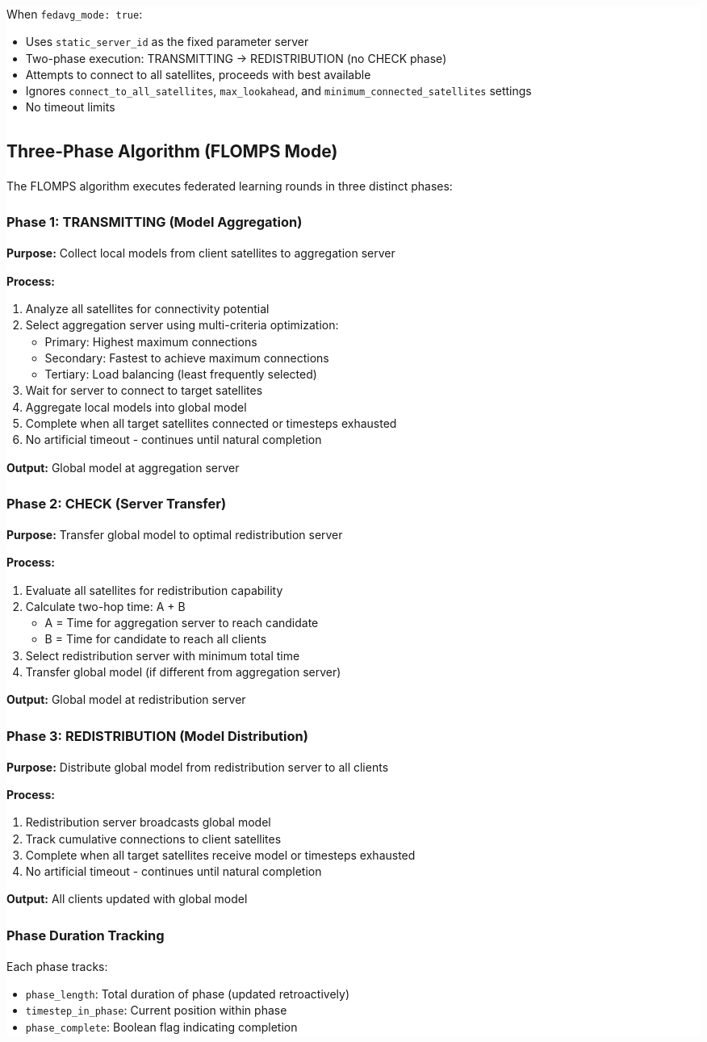 When `fedavg_mode: true`:
- Uses `static_server_id` as the fixed parameter server
- Two-phase execution: TRANSMITTING → REDISTRIBUTION (no CHECK phase)
- Attempts to connect to all satellites, proceeds with best available
- Ignores `connect_to_all_satellites`, `max_lookahead`, and `minimum_connected_satellites` settings
- No timeout limits

## Three-Phase Algorithm (FLOMPS Mode)

The FLOMPS algorithm executes federated learning rounds in three distinct phases:

### Phase 1: TRANSMITTING (Model Aggregation)
**Purpose:** Collect local models from client satellites to aggregation server

**Process:**
1. Analyze all satellites for connectivity potential
2. Select aggregation server using multi-criteria optimization:
   - Primary: Highest maximum connections
   - Secondary: Fastest to achieve maximum connections
   - Tertiary: Load balancing (least frequently selected)
3. Wait for server to connect to target satellites
4. Aggregate local models into global model
5. Complete when all target satellites connected or timesteps exhausted
6. No artificial timeout - continues until natural completion

**Output:** Global model at aggregation server

### Phase 2: CHECK (Server Transfer)
**Purpose:** Transfer global model to optimal redistribution server

**Process:**
1. Evaluate all satellites for redistribution capability
2. Calculate two-hop time: A + B
   - A = Time for aggregation server to reach candidate
   - B = Time for candidate to reach all clients
3. Select redistribution server with minimum total time
4. Transfer global model (if different from aggregation server)

**Output:** Global model at redistribution server

### Phase 3: REDISTRIBUTION (Model Distribution)
**Purpose:** Distribute global model from redistribution server to all clients

**Process:**
1. Redistribution server broadcasts global model
2. Track cumulative connections to client satellites
3. Complete when all target satellites receive model or timesteps exhausted
4. No artificial timeout - continues until natural completion

**Output:** All clients updated with global model

### Phase Duration Tracking
Each phase tracks:
- `phase_length`: Total duration of phase (updated retroactively)
- `timestep_in_phase`: Current position within phase
- `phase_complete`: Boolean flag indicating completion
